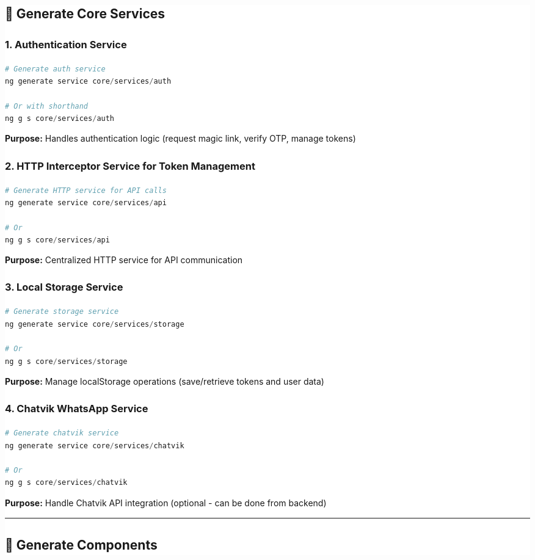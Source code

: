 
## 🔧 Generate Core Services

### 1. Authentication Service

```powershell
# Generate auth service
ng generate service core/services/auth

# Or with shorthand
ng g s core/services/auth
```

**Purpose:** Handles authentication logic (request magic link, verify OTP, manage tokens)

### 2. HTTP Interceptor Service for Token Management

```powershell
# Generate HTTP service for API calls
ng generate service core/services/api

# Or
ng g s core/services/api
```

**Purpose:** Centralized HTTP service for API communication

### 3. Local Storage Service

```powershell
# Generate storage service
ng generate service core/services/storage

# Or
ng g s core/services/storage
```

**Purpose:** Manage localStorage operations (save/retrieve tokens and user data)

### 4. Chatvik WhatsApp Service

```powershell
# Generate chatvik service
ng generate service core/services/chatvik

# Or
ng g s core/services/chatvik
```

**Purpose:** Handle Chatvik API integration (optional - can be done from backend)

---

## 🎨 Generate Components
